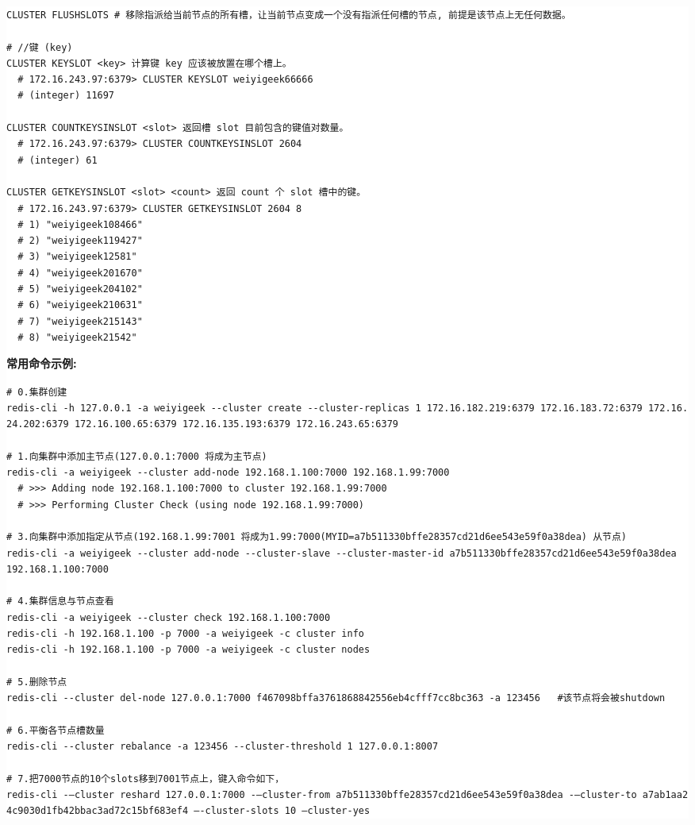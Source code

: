 ```
CLUSTER FLUSHSLOTS # 移除指派给当前节点的所有槽，让当前节点变成一个没有指派任何槽的节点, 前提是该节点上无任何数据。

# //键 (key)
CLUSTER KEYSLOT <key> 计算键 key 应该被放置在哪个槽上。
  # 172.16.243.97:6379> CLUSTER KEYSLOT weiyigeek66666
  # (integer) 11697

CLUSTER COUNTKEYSINSLOT <slot> 返回槽 slot 目前包含的键值对数量。
  # 172.16.243.97:6379> CLUSTER COUNTKEYSINSLOT 2604
  # (integer) 61

CLUSTER GETKEYSINSLOT <slot> <count> 返回 count 个 slot 槽中的键。
  # 172.16.243.97:6379> CLUSTER GETKEYSINSLOT 2604 8
  # 1) "weiyigeek108466"
  # 2) "weiyigeek119427"
  # 3) "weiyigeek12581"
  # 4) "weiyigeek201670"
  # 5) "weiyigeek204102"
  # 6) "weiyigeek210631"
  # 7) "weiyigeek215143"
  # 8) "weiyigeek21542"
```

**常用命令示例:**

```
# 0.集群创建
redis-cli -h 127.0.0.1 -a weiyigeek --cluster create --cluster-replicas 1 172.16.182.219:6379 172.16.183.72:6379 172.16.24.202:6379 172.16.100.65:6379 172.16.135.193:6379 172.16.243.65:6379

# 1.向集群中添加主节点(127.0.0.1:7000 将成为主节点)
redis-cli -a weiyigeek --cluster add-node 192.168.1.100:7000 192.168.1.99:7000 
  # >>> Adding node 192.168.1.100:7000 to cluster 192.168.1.99:7000
  # >>> Performing Cluster Check (using node 192.168.1.99:7000)

# 3.向集群中添加指定从节点(192.168.1.99:7001 将成为1.99:7000(MYID=a7b511330bffe28357cd21d6ee543e59f0a38dea) 从节点)
redis-cli -a weiyigeek --cluster add-node --cluster-slave --cluster-master-id a7b511330bffe28357cd21d6ee543e59f0a38dea  192.168.1.100:7000 

# 4.集群信息与节点查看
redis-cli -a weiyigeek --cluster check 192.168.1.100:7000 
redis-cli -h 192.168.1.100 -p 7000 -a weiyigeek -c cluster info
redis-cli -h 192.168.1.100 -p 7000 -a weiyigeek -c cluster nodes

# 5.删除节点
redis-cli --cluster del-node 127.0.0.1:7000 f467098bffa3761868842556eb4cfff7cc8bc363 -a 123456   #该节点将会被shutdown

# 6.平衡各节点槽数量
redis-cli --cluster rebalance -a 123456 --cluster-threshold 1 127.0.0.1:8007  

# 7.把7000节点的10个slots移到7001节点上，键入命令如下，
redis-cli -–cluster reshard 127.0.0.1:7000 -–cluster-from a7b511330bffe28357cd21d6ee543e59f0a38dea -–cluster-to a7ab1aa24c9030d1fb42bbac3ad72c15bf683ef4 –-cluster-slots 10 –cluster-yes
```
